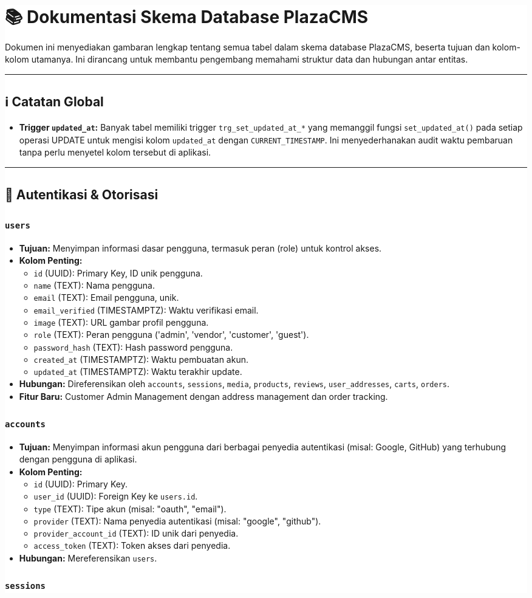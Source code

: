 # 📚 Dokumentasi Skema Database PlazaCMS

Dokumen ini menyediakan gambaran lengkap tentang semua tabel dalam skema database PlazaCMS, beserta tujuan dan kolom-kolom utamanya. Ini dirancang untuk membantu pengembang memahami struktur data dan hubungan antar entitas.

---

## ℹ️ Catatan Global

- **Trigger `updated_at`:** Banyak tabel memiliki trigger `trg_set_updated_at_*` yang memanggil fungsi `set_updated_at()` pada setiap operasi UPDATE untuk mengisi kolom `updated_at` dengan `CURRENT_TIMESTAMP`. Ini menyederhanakan audit waktu pembaruan tanpa perlu menyetel kolom tersebut di aplikasi.

---

## 🔑 Autentikasi & Otorisasi

### `users`

- **Tujuan:** Menyimpan informasi dasar pengguna, termasuk peran (role) untuk kontrol akses.
- **Kolom Penting:**
  - `id` (UUID): Primary Key, ID unik pengguna.
  - `name` (TEXT): Nama pengguna.
  - `email` (TEXT): Email pengguna, unik.
  - `email_verified` (TIMESTAMPTZ): Waktu verifikasi email.
  - `image` (TEXT): URL gambar profil pengguna.
  - `role` (TEXT): Peran pengguna ('admin', 'vendor', 'customer', 'guest').
  - `password_hash` (TEXT): Hash password pengguna.
  - `created_at` (TIMESTAMPTZ): Waktu pembuatan akun.
  - `updated_at` (TIMESTAMPTZ): Waktu terakhir update.
- **Hubungan:** Direferensikan oleh `accounts`, `sessions`, `media`, `products`, `reviews`, `user_addresses`, `carts`, `orders`.
- **Fitur Baru:** Customer Admin Management dengan address management dan order tracking.

### `accounts`

- **Tujuan:** Menyimpan informasi akun pengguna dari berbagai penyedia autentikasi (misal: Google, GitHub) yang terhubung dengan pengguna di aplikasi.
- **Kolom Penting:**
  - `id` (UUID): Primary Key.
  - `user_id` (UUID): Foreign Key ke `users.id`.
  - `type` (TEXT): Tipe akun (misal: "oauth", "email").
  - `provider` (TEXT): Nama penyedia autentikasi (misal: "google", "github").
  - `provider_account_id` (TEXT): ID unik dari penyedia.
  - `access_token` (TEXT): Token akses dari penyedia.
- **Hubungan:** Mereferensikan `users`.

### `sessions`
